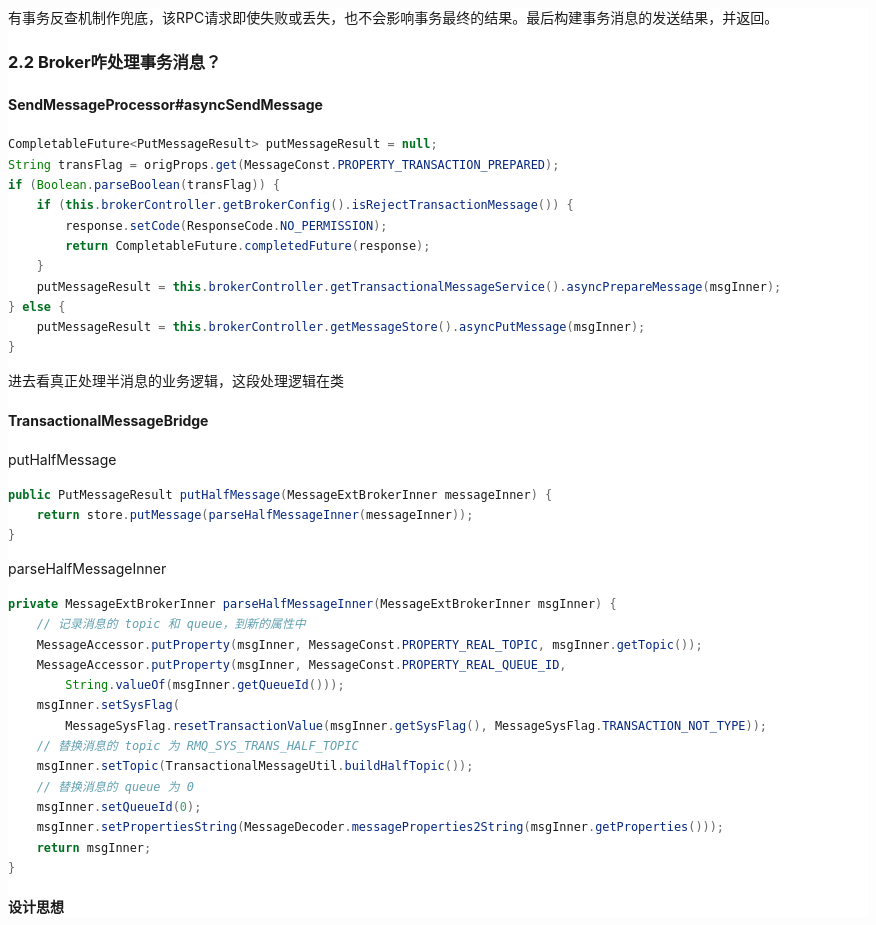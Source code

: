 有事务反查机制作兜底，该RPC请求即使失败或丢失，也不会影响事务最终的结果。最后构建事务消息的发送结果，并返回。

### 2.2 Broker咋处理事务消息？

#### SendMessageProcessor#asyncSendMessage

```java
CompletableFuture<PutMessageResult> putMessageResult = null;
String transFlag = origProps.get(MessageConst.PROPERTY_TRANSACTION_PREPARED);
if (Boolean.parseBoolean(transFlag)) {
    if (this.brokerController.getBrokerConfig().isRejectTransactionMessage()) {
        response.setCode(ResponseCode.NO_PERMISSION);
        return CompletableFuture.completedFuture(response);
    }
    putMessageResult = this.brokerController.getTransactionalMessageService().asyncPrepareMessage(msgInner);
} else {
    putMessageResult = this.brokerController.getMessageStore().asyncPutMessage(msgInner);
}
```

进去看真正处理半消息的业务逻辑，这段处理逻辑在类

#### TransactionalMessageBridge

putHalfMessage

```java
public PutMessageResult putHalfMessage(MessageExtBrokerInner messageInner) {
    return store.putMessage(parseHalfMessageInner(messageInner));
}
```

parseHalfMessageInner

```java
private MessageExtBrokerInner parseHalfMessageInner(MessageExtBrokerInner msgInner) {
    // 记录消息的 topic 和 queue，到新的属性中
    MessageAccessor.putProperty(msgInner, MessageConst.PROPERTY_REAL_TOPIC, msgInner.getTopic());
    MessageAccessor.putProperty(msgInner, MessageConst.PROPERTY_REAL_QUEUE_ID,
        String.valueOf(msgInner.getQueueId()));
    msgInner.setSysFlag(
        MessageSysFlag.resetTransactionValue(msgInner.getSysFlag(), MessageSysFlag.TRANSACTION_NOT_TYPE));
    // 替换消息的 topic 为 RMQ_SYS_TRANS_HALF_TOPIC
    msgInner.setTopic(TransactionalMessageUtil.buildHalfTopic());
    // 替换消息的 queue 为 0
    msgInner.setQueueId(0);
    msgInner.setPropertiesString(MessageDecoder.messageProperties2String(msgInner.getProperties()));
    return msgInner;
}
```

#### 设计思想
